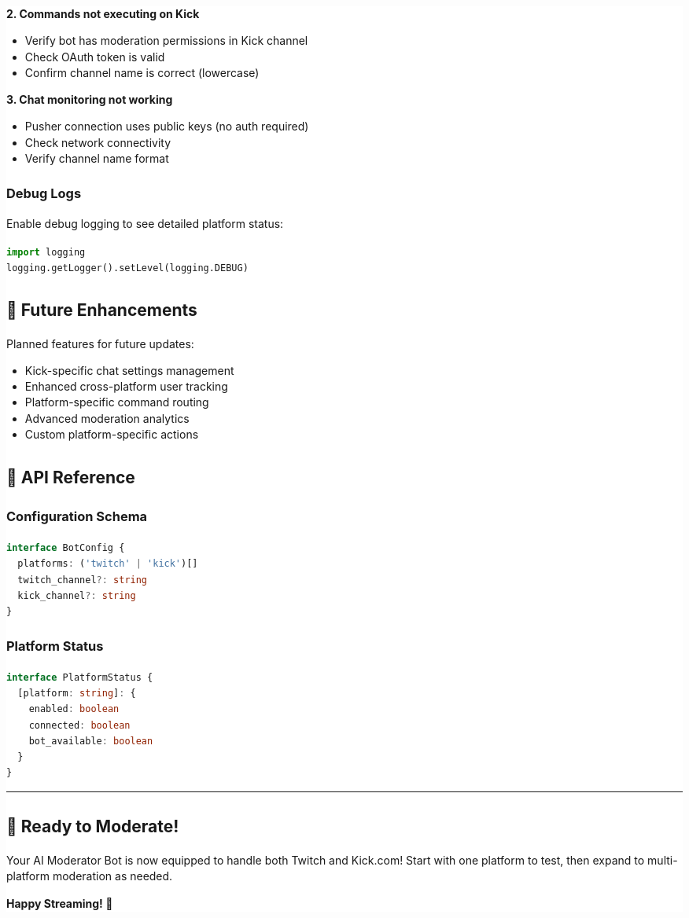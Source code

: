 **2. Commands not executing on Kick**
- Verify bot has moderation permissions in Kick channel
- Check OAuth token is valid
- Confirm channel name is correct (lowercase)

**3. Chat monitoring not working**
- Pusher connection uses public keys (no auth required)
- Check network connectivity
- Verify channel name format

### Debug Logs
Enable debug logging to see detailed platform status:
```python
import logging
logging.getLogger().setLevel(logging.DEBUG)
```

## 🔮 Future Enhancements

Planned features for future updates:
- Kick-specific chat settings management
- Enhanced cross-platform user tracking
- Platform-specific command routing
- Advanced moderation analytics
- Custom platform-specific actions

## 📖 API Reference

### Configuration Schema
```typescript
interface BotConfig {
  platforms: ('twitch' | 'kick')[]
  twitch_channel?: string
  kick_channel?: string
}
```

### Platform Status
```typescript
interface PlatformStatus {
  [platform: string]: {
    enabled: boolean
    connected: boolean
    bot_available: boolean
  }
}
```

---

## 🎉 Ready to Moderate!

Your AI Moderator Bot is now equipped to handle both Twitch and Kick.com! Start with one platform to test, then expand to multi-platform moderation as needed.

**Happy Streaming! 🚀** 